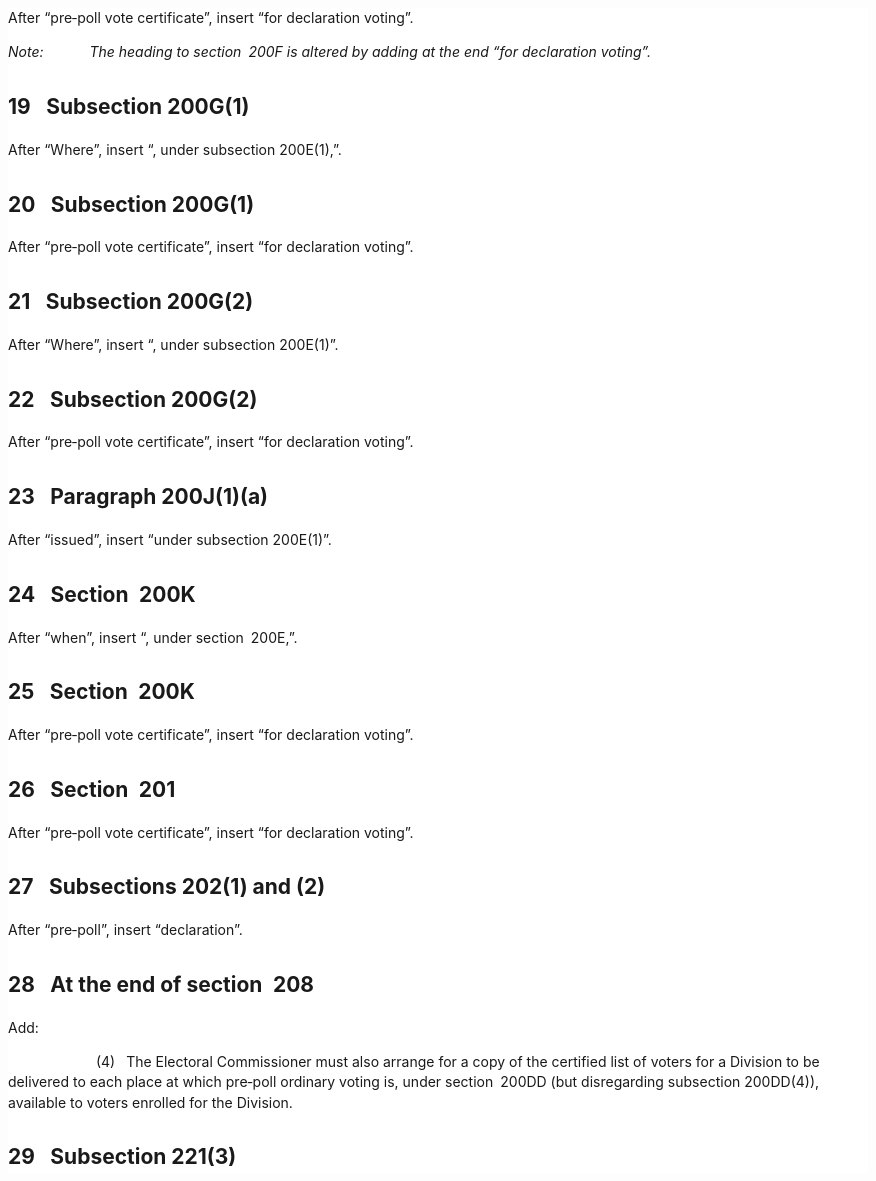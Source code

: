 After “pre‑poll vote certificate”, insert “for declaration voting”.

_Note:       The heading to section 200F is altered by adding at the end “for declaration voting”._

## 19  Subsection 200G(1)

After “Where”, insert “, under subsection 200E(1),”.

## 20  Subsection 200G(1)

After “pre‑poll vote certificate”, insert “for declaration voting”.

## 21  Subsection 200G(2)

After “Where”, insert “, under subsection 200E(1)”.

## 22  Subsection 200G(2)

After “pre‑poll vote certificate”, insert “for declaration voting”.

## 23  Paragraph 200J(1)(a)

After “issued”, insert “under subsection 200E(1)”.

## 24  Section 200K

After “when”, insert “, under section 200E,”.

## 25  Section 200K

After “pre‑poll vote certificate”, insert “for declaration voting”.

## 26  Section 201

After “pre‑poll vote certificate”, insert “for declaration voting”.

## 27  Subsections 202(1) and (2)

After “pre‑poll”, insert “declaration”.

## 28  At the end of section 208

Add:

             (4)  The Electoral Commissioner must also arrange for a copy of the certified list of voters for a Division to be delivered to each place at which pre‑poll ordinary voting is, under section 200DD (but disregarding subsection 200DD(4)), available to voters enrolled for the Division.

## 29  Subsection 221(3)
